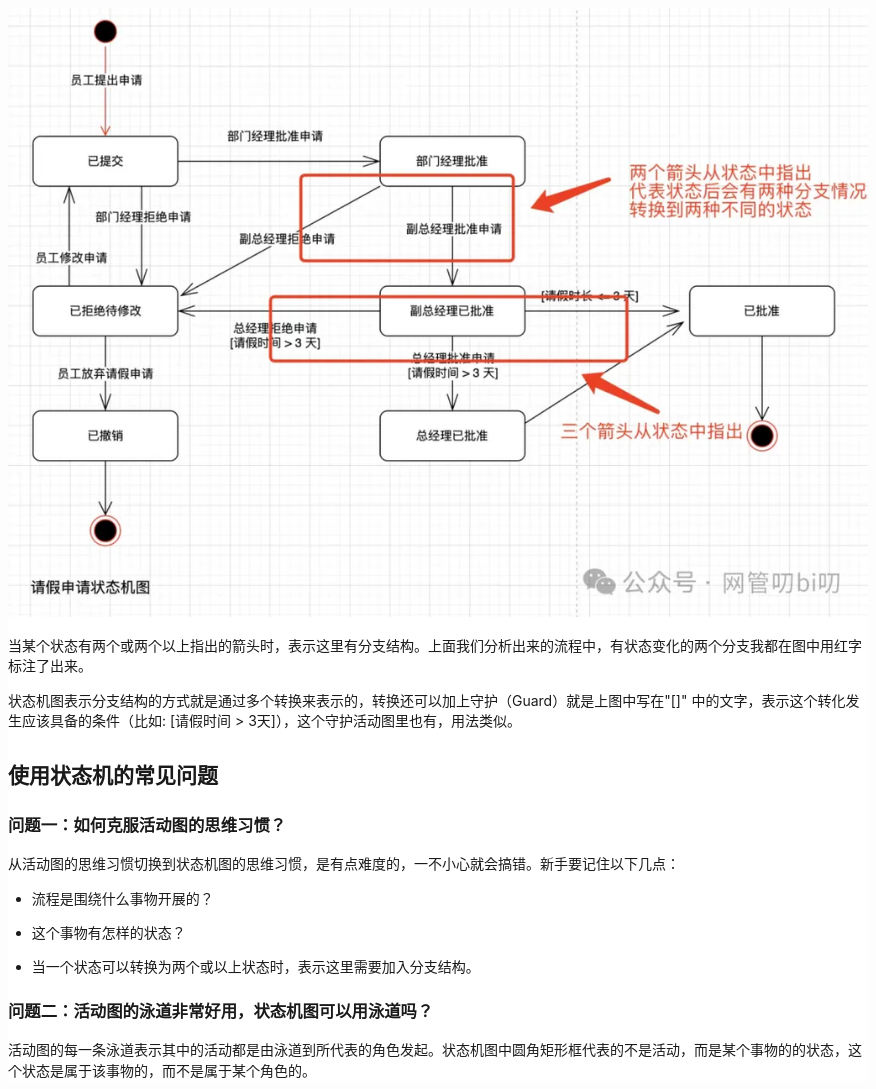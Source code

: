 ![图片](设计/程序员画图/img/09_学会理清系统核心的状态机，能少抠不少代码/9.jpg)

当某个状态有两个或两个以上指出的箭头时，表示这里有分支结构。上面我们分析出来的流程中，有状态变化的两个分支我都在图中用红字标注了出来。

状态机图表示分支结构的方式就是通过多个转换来表示的，转换还可以加上守护（Guard）就是上图中写在"[]" 中的文字，表示这个转化发生应该具备的条件（比如: [请假时间 > 3天]），这个守护活动图里也有，用法类似。

## 使用状态机的常见问题

### 问题一：如何克服活动图的思维习惯？

从活动图的思维习惯切换到状态机图的思维习惯，是有点难度的，一不小心就会搞错。新手要记住以下几点：

- 流程是围绕什么事物开展的？
    
- 这个事物有怎样的状态？
    
- 当一个状态可以转换为两个或以上状态时，表示这里需要加入分支结构。
    

### 问题二：活动图的泳道非常好用，状态机图可以用泳道吗？

活动图的每一条泳道表示其中的活动都是由泳道到所代表的角色发起。状态机图中圆角矩形框代表的不是活动，而是某个事物的的状态，这个状态是属于该事物的，而不是属于某个角色的。
